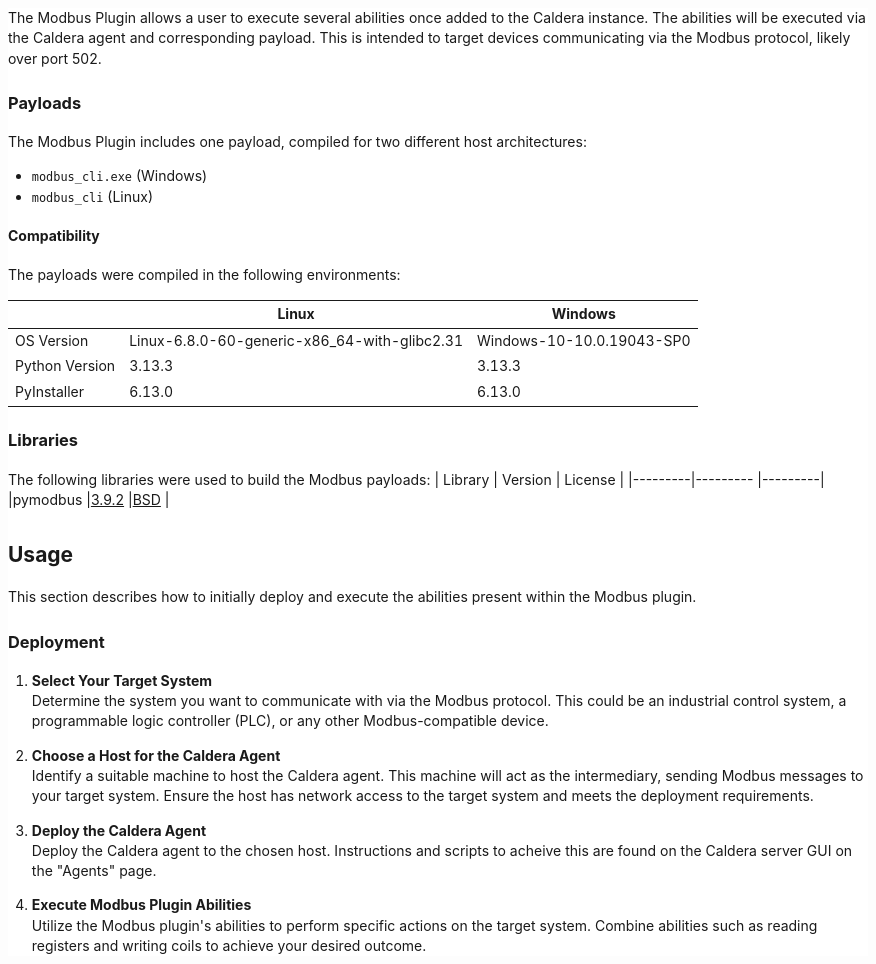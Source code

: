 The Modbus Plugin allows a user to execute several abilities once added to the Caldera instance. The abilities will be executed via the Caldera agent and corresponding payload. This is intended to target devices communicating via the Modbus protocol, likely over port 502.

### Payloads

The Modbus Plugin includes one payload, compiled for two different host architectures: 
- `modbus_cli.exe` (Windows)
- `modbus_cli` (Linux)

#### Compatibility

The payloads were compiled in the following environments:

|            | Linux | Windows |
|------------|-------|---------|
| OS Version | Linux-6.8.0-60-generic-x86_64-with-glibc2.31 | Windows-10-10.0.19043-SP0 |
| Python Version | 3.13.3 | 3.13.3 |
| PyInstaller | 6.13.0 | 6.13.0 |


### Libraries
The following libraries were used to build the Modbus payloads:
| Library | Version	 | License |
|---------|--------- |---------|
|pymodbus |[3.9.2](https://github.com/pymodbus-dev/pymodbus/tree/v3.9.2) |[BSD](https://github.com/pymodbus-dev/pymodbus/blob/v3.9.2/LICENSE)      |


## Usage
This section describes how to initially deploy and execute the abilities present within the Modbus plugin.

### Deployment

1. **Select Your Target System**  
   Determine the system you want to communicate with via the Modbus protocol.
   This could be an industrial control system, a programmable logic controller
   (PLC), or any other Modbus-compatible device.

2. **Choose a Host for the Caldera Agent**  
   Identify a suitable machine to host the Caldera agent. This machine will act
   as the intermediary, sending Modbus messages to your target system. Ensure the
   host has network access to the target system and meets the deployment
   requirements.

3. **Deploy the Caldera Agent**  
   Deploy the Caldera agent to the chosen host. Instructions and scripts to 
   acheive this are found on the Caldera server GUI on the "Agents" page. 

4. **Execute Modbus Plugin Abilities**  
   Utilize the Modbus plugin's abilities to perform specific actions on the
   target system. Combine abilities such as reading registers and writing 
   coils to achieve your desired outcome.
